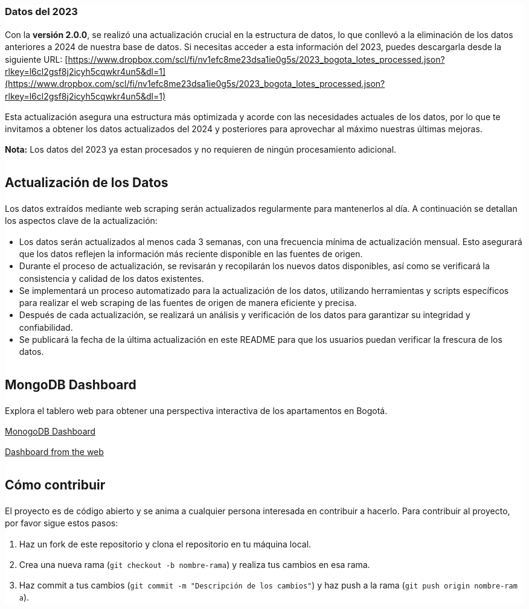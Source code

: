 

### Datos del 2023
Con la **versión 2.0.0**, se realizó una actualización crucial en la estructura de datos, lo que conllevó a la eliminación de los datos anteriores a 2024 de nuestra base de datos. Si necesitas acceder a esta información del 2023, puedes descargarla desde la siguiente URL: [https://www.dropbox.com/scl/fi/nv1efc8me23dsa1ie0g5s/2023_bogota_lotes_processed.json?rlkey=l6cl2gsf8j2icyh5cqwkr4un5&dl=1](https://www.dropbox.com/scl/fi/nv1efc8me23dsa1ie0g5s/2023_bogota_lotes_processed.json?rlkey=l6cl2gsf8j2icyh5cqwkr4un5&dl=1)

Esta actualización asegura una estructura más optimizada y acorde con las necesidades actuales de los datos, por lo que te invitamos a obtener los datos actualizados del 2024 y posteriores para aprovechar al máximo nuestras últimas mejoras.

**Nota:** Los datos del 2023 ya estan procesados y no requieren de ningún procesamiento adicional.

## Actualización de los Datos

Los datos extraídos mediante web scraping serán actualizados regularmente para mantenerlos al día. A continuación se detallan los aspectos clave de la actualización:

- Los datos serán actualizados al menos cada 3 semanas, con una frecuencia mínima de actualización mensual. Esto asegurará que los datos reflejen la información más reciente disponible en las fuentes de origen.
- Durante el proceso de actualización, se revisarán y recopilarán los nuevos datos disponibles, así como se verificará la consistencia y calidad de los datos existentes.
- Se implementará un proceso automatizado para la actualización de los datos, utilizando herramientas y scripts específicos para realizar el web scraping de las fuentes de origen de manera eficiente y precisa.
- Después de cada actualización, se realizará un análisis y verificación de los datos para garantizar su integridad y confiabilidad.
- Se publicará la fecha de la última actualización en este README para que los usuarios puedan verificar la frescura de los datos.

## MongoDB Dashboard

Explora el tablero web para obtener una perspectiva interactiva de los apartamentos en Bogotá.

[MonogoDB Dashboard](https://charts.mongodb.com/charts-project-0-vjiwc/public/dashboards/5a5eac8a-6f4e-4a6e-8235-54c6e69c33ca)

[Dashboard from the web](https://builker-col.github.io/bogota-apartments/)

## Cómo contribuir
El proyecto es de código abierto y se anima a cualquier persona interesada en contribuir a hacerlo. Para contribuir al proyecto, por favor sigue estos pasos:

1. Haz un fork de este repositorio y clona el repositorio en tu máquina local.

1. Crea una nueva rama (`git checkout -b nombre-rama`) y realiza tus cambios en esa rama.

1. Haz commit a tus cambios (`git commit -m "Descripción de los cambios"`) y haz push a la rama (`git push origin nombre-rama`).
